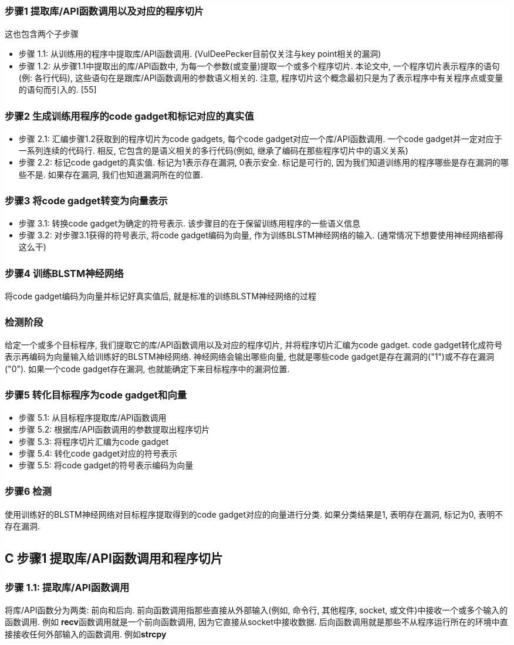 ### 步骤1 提取库/API函数调用以及对应的程序切片

这也包含两个子步骤


* 步骤 1.1: 从训练用的程序中提取库/API函数调用. (VulDeePecker目前仅关注与key point相关的漏洞)
* 步骤 1.2:  从步骤1.1中提取出的库/API函数中, 为每一个参数(或变量)提取一个或多个程序切片. 本论文中, 一个程序切片表示程序的语句(例: 各行代码), 这些语句在是跟库/API函数调用的参数语义相关的. 注意, 程序切片这个概念最初只是为了表示程序中有关程序点或变量的语句而引入的. [55]


### 步骤2 生成训练用程序的code gadget和标记对应的真实值


* 步骤 2.1: 汇编步骤1.2获取到的程序切片为code gadgets, 每个code gadget对应一个库/API函数调用. 一个code gadget并一定对应于一系列连续的代码行. 相反, 它包含的是语义相关的多行代码(例如, 继承了编码在那些程序切片中的语义关系)
* 步骤 2.2: 标记code gadget的真实值. 标记为1表示存在漏洞, 0表示安全. 标记是可行的, 因为我们知道训练用的程序哪些是存在漏洞的哪些不是. 如果存在漏洞, 我们也知道漏洞所在的位置.


### 步骤3 将code gadget转变为向量表示


* 步骤 3.1: 转换code gadget为确定的符号表示. 该步骤目的在于保留训练用程序的一些语义信息
* 步骤 3.2: 对步骤3.1获得的符号表示, 将code gadget编码为向量, 作为训练BLSTM神经网络的输入. (通常情况下想要使用神经网络都得这么干)


### 步骤4 训练BLSTM神经网络

将code gadget编码为向量并标记好真实值后, 就是标准的训练BLSTM神经网络的过程

### 检测阶段

给定一个或多个目标程序, 我们提取它的库/API函数调用以及对应的程序切片, 并将程序切片汇编为code gadget. code gadget转化成符号表示再编码为向量输入给训练好的BLSTM神经网络. 神经网络会输出哪些向量, 也就是哪些code gadget是存在漏洞的("1")或不存在漏洞("0"). 如果一个code gadget存在漏洞, 也就能确定下来目标程序中的漏洞位置.

### 步骤5 转化目标程序为code gadget和向量


* 步骤 5.1: 从目标程序提取库/API函数调用
* 步骤 5.2: 根据库/API函数调用的参数提取出程序切片
* 步骤 5.3: 将程序切片汇编为code gadget
* 步骤 5.4: 转化code gadget对应的符号表示
* 步骤 5.5: 将code gadget的符号表示编码为向量


### 步骤6 检测

使用训练好的BLSTM神经网络对目标程序提取得到的code gadget对应的向量进行分类. 如果分类结果是1, 表明存在漏洞, 标记为0, 表明不存在漏洞.

## C 步骤1 提取库/API函数调用和程序切片

### 步骤 1.1: 提取库/API函数调用

将库/API函数分为两类: 前向和后向. 前向函数调用指那些直接从外部输入(例如, 命令行, 其他程序, socket, 或文件)中接收一个或多个输入的函数调用. 例如 **recv**函数调用就是一个前向函数调用, 因为它直接从socket中接收数据. 后向函数调用就是那些不从程序运行所在的环境中直接接收任何外部输入的函数调用. 例如**strcpy**
